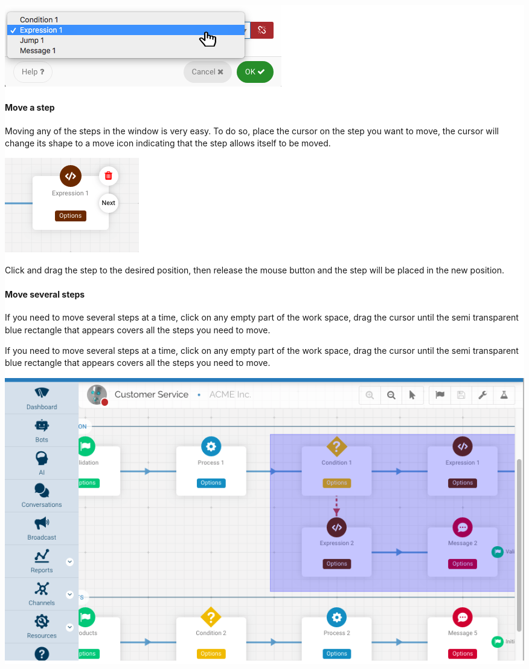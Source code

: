 ![](../.gitbook/assets/connetor-place.png)

#### Move a step

Moving any of the steps in the window is very easy. To do so, place the cursor on the step you want to move, the cursor will change its shape to a move icon indicating that the step allows itself to be moved. 

![](../.gitbook/assets/flowbot_cb-04.png)

Click and drag the step to the desired position, then release the mouse button and the step will be placed in the new position.

#### Move several steps

If you need to move several steps at a time, click on any empty part of the work space, drag the cursor until the semi transparent blue rectangle that appears covers all the steps you need to move.

If you need to move several steps at a time, click on any empty part of the work space, drag the cursor until the semi transparent blue rectangle that appears covers all the steps you need to move.

![](../.gitbook/assets/move_step1.png)
